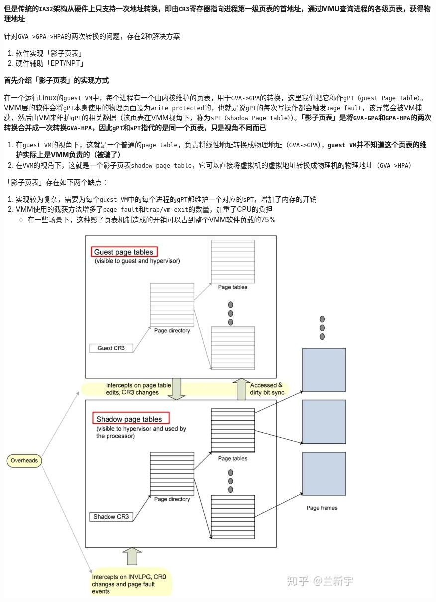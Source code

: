 **但是传统的`IA32`架构从硬件上只支持一次地址转换，即由`CR3`寄存器指向进程第一级页表的首地址，通过MMU查询进程的各级页表，获得物理地址**

针对`GVA->GPA->HPA`的两次转换的问题，存在2种解决方案

1. 软件实现「影子页表」
1. 硬件辅助「EPT/NPT」

**首先介绍「影子页表」的实现方式**

在一个运行Linux的`guest VM`中，每个进程有一个由内核维护的页表，用于`GVA->GPA`的转换，这里我们把它称作`gPT（guest Page Table）`。VMM层的软件会将`gPT`本身使用的物理页面设为`write protected`的，也就是说`gPT`的每次写操作都会触发`page fault`，该异常会被VM捕获，然后由VM来维护`gPT`的相关数据（该页表在VMM视角下，称为`sPT（shadow Page Table）`）。**「影子页表」是将`GVA-GPA`和`GPA-HPA`的两次转换合并成一次转换`GVA-HPA`，因此`gPT`和`sPT`指代的是同一个页表，只是视角不同而已**

1. 在`guest VM`的视角下，这就是一个普通的`page table`，负责将线性地址转换成物理地址（`GVA->GPA`），**`guest VM`并不知道这个页表的维护实际上是VMM负责的（被骗了）**
1. 在`VVM`的视角下，这就是一个影子页表`shadow page table`，它可以直接将虚拟机的虚拟地址转换成物理机的物理地址（`GVA->HPA`）

「影子页表」存在如下两个缺点：

1. 实现较为复杂，需要为每个`guest VM`中的每个进程的`gPT`都维护一个对应的`sPT`，增加了内存的开销
1. VMM使用的截获方法增多了`page fault`和`trap/vm-exit`的数量，加重了CPU的负担
   * 在一些场景下，这种影子页表机制造成的开销可以占到整个VMM软件负载的75%

![memory_4](/images/Linux-虚拟化/memory_4.jpg)
